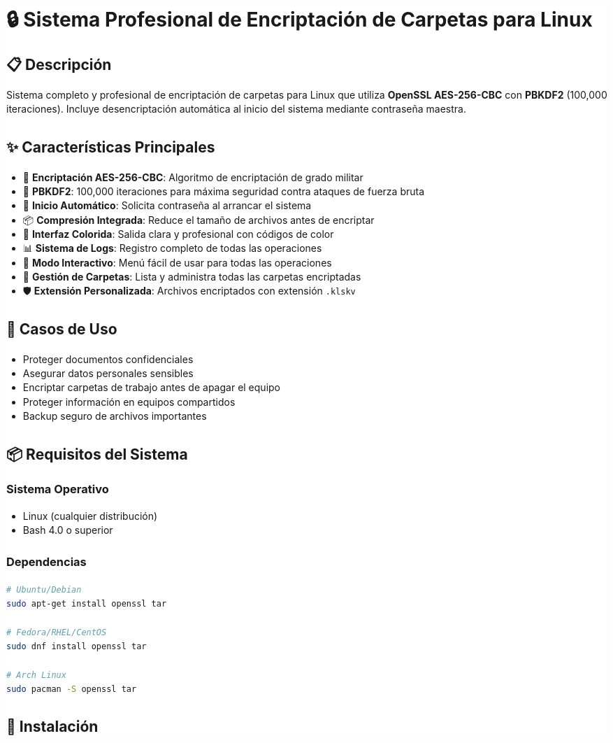 # 🔒 Sistema Profesional de Encriptación de Carpetas para Linux

## 📋 Descripción

Sistema completo y profesional de encriptación de carpetas para Linux que utiliza **OpenSSL AES-256-CBC** con **PBKDF2** (100,000 iteraciones). Incluye desencriptación automática al inicio del sistema mediante contraseña maestra.

## ✨ Características Principales

- 🔐 **Encriptación AES-256-CBC**: Algoritmo de encriptación de grado militar
- 🔑 **PBKDF2**: 100,000 iteraciones para máxima seguridad contra ataques de fuerza bruta
- 🚀 **Inicio Automático**: Solicita contraseña al arrancar el sistema
- 📦 **Compresión Integrada**: Reduce el tamaño de archivos antes de encriptar
- 🎨 **Interfaz Colorida**: Salida clara y profesional con códigos de color
- 📊 **Sistema de Logs**: Registro completo de todas las operaciones
- 🔄 **Modo Interactivo**: Menú fácil de usar para todas las operaciones
- 📝 **Gestión de Carpetas**: Lista y administra todas las carpetas encriptadas
- 🛡️ **Extensión Personalizada**: Archivos encriptados con extensión `.klskv`

## 🎯 Casos de Uso

- Proteger documentos confidenciales
- Asegurar datos personales sensibles
- Encriptar carpetas de trabajo antes de apagar el equipo
- Proteger información en equipos compartidos
- Backup seguro de archivos importantes

## 📦 Requisitos del Sistema

### Sistema Operativo
- Linux (cualquier distribución)
- Bash 4.0 o superior

### Dependencias
```bash
# Ubuntu/Debian
sudo apt-get install openssl tar

# Fedora/RHEL/CentOS
sudo dnf install openssl tar

# Arch Linux
sudo pacman -S openssl tar
```

## 🚀 Instalación
